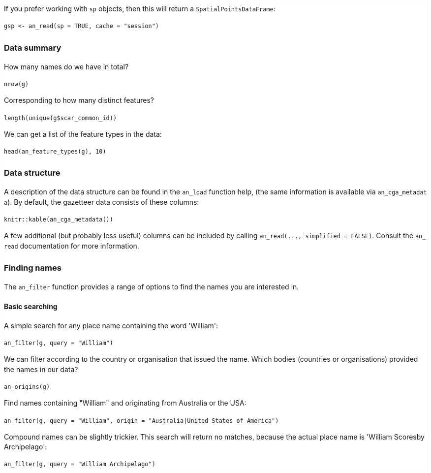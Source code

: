 If you prefer working with `sp` objects, then this will return a `SpatialPointsDataFrame`:
```{r as_sp, eval = FALSE}
gsp <- an_read(sp = TRUE, cache = "session")
```

### Data summary

How many names do we have in total?
```{r}
nrow(g)
```

Corresponding to how many distinct features?
```{r}
length(unique(g$scar_common_id))
```

We can get a list of the feature types in the data:
```{r}
head(an_feature_types(g), 10)
```

### Data structure

A description of the data structure can be found in the `an_load` function help, (the same information is available via `an_cga_metadata`). By default, the gazetteer data consists of these columns:
```{r echo = FALSE}
knitr::kable(an_cga_metadata())
```

A few additional (but probably less useful) columns can be included by calling `an_read(..., simplified = FALSE)`. Consult the `an_read` documentation for more information.

### Finding names

The `an_filter` function provides a range of options to find the names you are interested in.


#### Basic searching

A simple search for any place name containing the word 'William':
```{r}
an_filter(g, query = "William")
```

We can filter according to the country or organisation that issued the name. Which bodies (countries or organisations) provided the names in our data?
```{r}
an_origins(g)
```

Find names containing "William" and originating from Australia or the USA:
```{r}
an_filter(g, query = "William", origin = "Australia|United States of America")
```

Compound names can be slightly trickier. This search will return no matches, because the actual place name is 'William Scoresby Archipelago':
```{r}
an_filter(g, query = "William Archipelago")
```

